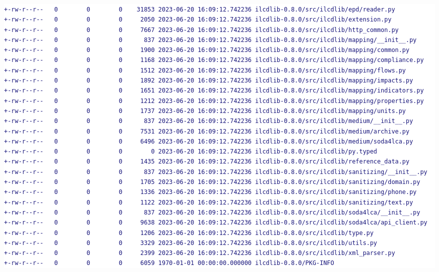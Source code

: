 ```diff
+-rw-r--r--   0        0        0    31853 2023-06-20 16:09:12.742236 ilcdlib-0.8.0/src/ilcdlib/epd/reader.py
+-rw-r--r--   0        0        0     2050 2023-06-20 16:09:12.742236 ilcdlib-0.8.0/src/ilcdlib/extension.py
+-rw-r--r--   0        0        0     7667 2023-06-20 16:09:12.742236 ilcdlib-0.8.0/src/ilcdlib/http_common.py
+-rw-r--r--   0        0        0      837 2023-06-20 16:09:12.742236 ilcdlib-0.8.0/src/ilcdlib/mapping/__init__.py
+-rw-r--r--   0        0        0     1900 2023-06-20 16:09:12.742236 ilcdlib-0.8.0/src/ilcdlib/mapping/common.py
+-rw-r--r--   0        0        0     1168 2023-06-20 16:09:12.742236 ilcdlib-0.8.0/src/ilcdlib/mapping/compliance.py
+-rw-r--r--   0        0        0     1512 2023-06-20 16:09:12.742236 ilcdlib-0.8.0/src/ilcdlib/mapping/flows.py
+-rw-r--r--   0        0        0     1892 2023-06-20 16:09:12.742236 ilcdlib-0.8.0/src/ilcdlib/mapping/impacts.py
+-rw-r--r--   0        0        0     1651 2023-06-20 16:09:12.742236 ilcdlib-0.8.0/src/ilcdlib/mapping/indicators.py
+-rw-r--r--   0        0        0     1212 2023-06-20 16:09:12.742236 ilcdlib-0.8.0/src/ilcdlib/mapping/properties.py
+-rw-r--r--   0        0        0     1737 2023-06-20 16:09:12.742236 ilcdlib-0.8.0/src/ilcdlib/mapping/units.py
+-rw-r--r--   0        0        0      837 2023-06-20 16:09:12.742236 ilcdlib-0.8.0/src/ilcdlib/medium/__init__.py
+-rw-r--r--   0        0        0     7531 2023-06-20 16:09:12.742236 ilcdlib-0.8.0/src/ilcdlib/medium/archive.py
+-rw-r--r--   0        0        0     6496 2023-06-20 16:09:12.742236 ilcdlib-0.8.0/src/ilcdlib/medium/soda4lca.py
+-rw-r--r--   0        0        0        0 2023-06-20 16:09:12.742236 ilcdlib-0.8.0/src/ilcdlib/py.typed
+-rw-r--r--   0        0        0     1435 2023-06-20 16:09:12.742236 ilcdlib-0.8.0/src/ilcdlib/reference_data.py
+-rw-r--r--   0        0        0      837 2023-06-20 16:09:12.742236 ilcdlib-0.8.0/src/ilcdlib/sanitizing/__init__.py
+-rw-r--r--   0        0        0     1705 2023-06-20 16:09:12.742236 ilcdlib-0.8.0/src/ilcdlib/sanitizing/domain.py
+-rw-r--r--   0        0        0     1336 2023-06-20 16:09:12.742236 ilcdlib-0.8.0/src/ilcdlib/sanitizing/phone.py
+-rw-r--r--   0        0        0     1122 2023-06-20 16:09:12.742236 ilcdlib-0.8.0/src/ilcdlib/sanitizing/text.py
+-rw-r--r--   0        0        0      837 2023-06-20 16:09:12.742236 ilcdlib-0.8.0/src/ilcdlib/soda4lca/__init__.py
+-rw-r--r--   0        0        0     9638 2023-06-20 16:09:12.742236 ilcdlib-0.8.0/src/ilcdlib/soda4lca/api_client.py
+-rw-r--r--   0        0        0     1206 2023-06-20 16:09:12.742236 ilcdlib-0.8.0/src/ilcdlib/type.py
+-rw-r--r--   0        0        0     3329 2023-06-20 16:09:12.742236 ilcdlib-0.8.0/src/ilcdlib/utils.py
+-rw-r--r--   0        0        0     2399 2023-06-20 16:09:12.742236 ilcdlib-0.8.0/src/ilcdlib/xml_parser.py
+-rw-r--r--   0        0        0     6059 1970-01-01 00:00:00.000000 ilcdlib-0.8.0/PKG-INFO
```
